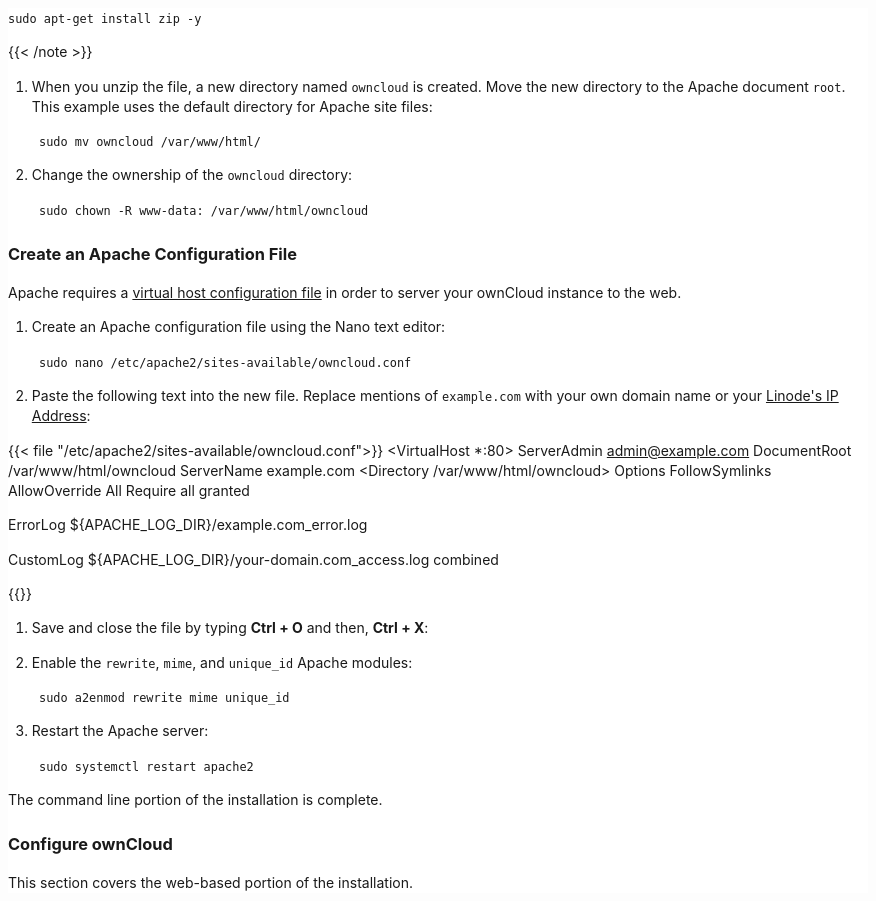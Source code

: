     sudo apt-get install zip -y

{{< /note >}}

1. When you unzip the file, a new directory named `owncloud` is created. Move the new directory to the Apache document `root`. This example uses the default directory for Apache site files:

        sudo mv owncloud /var/www/html/


1. Change the ownership of the `owncloud` directory:

        sudo chown -R www-data: /var/www/html/owncloud

### Create an Apache Configuration File

Apache requires a [virtual host configuration file](https://httpd.apache.org/docs/2.4/vhosts/examples.html) in order to server your ownCloud instance to the web.

1. Create an Apache configuration file using the Nano text editor:

        sudo nano /etc/apache2/sites-available/owncloud.conf


1. Paste the following text into the new file. Replace mentions of `example.com` with your own domain name or your [Linode's IP Address](/docs/guides/find-your-linodes-ip-address/):

{{< file "/etc/apache2/sites-available/owncloud.conf">}}
<VirtualHost \*:80>
     ServerAdmin admin@example.com
     DocumentRoot /var/www/html/owncloud
     ServerName example.com
    <Directory /var/www/html/owncloud>
         Options FollowSymlinks
         AllowOverride All
         Require all granted
     </Directory>

ErrorLog ${APACHE_LOG_DIR}/example.com_error.log

CustomLog ${APACHE_LOG_DIR}/your-domain.com_access.log combined

</VirtualHost>
{{</ file >}}

1. Save and close the file by typing **Ctrl + O** and then, **Ctrl + X**:

1. Enable the `rewrite`, `mime`, and `unique_id` Apache modules:

        sudo a2enmod rewrite mime unique_id

1. Restart the Apache server:

        sudo systemctl restart apache2

The command line portion of the installation is complete.

### Configure ownCloud

This section covers the web-based portion of the installation.
